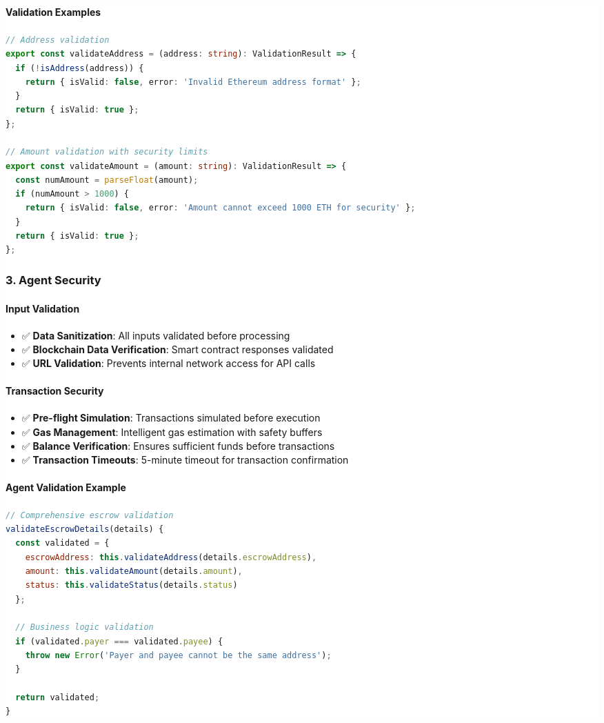 #### **Validation Examples**
```typescript
// Address validation
export const validateAddress = (address: string): ValidationResult => {
  if (!isAddress(address)) {
    return { isValid: false, error: 'Invalid Ethereum address format' };
  }
  return { isValid: true };
};

// Amount validation with security limits
export const validateAmount = (amount: string): ValidationResult => {
  const numAmount = parseFloat(amount);
  if (numAmount > 1000) {
    return { isValid: false, error: 'Amount cannot exceed 1000 ETH for security' };
  }
  return { isValid: true };
};
```

### 3. Agent Security

#### **Input Validation**
- ✅ **Data Sanitization**: All inputs validated before processing
- ✅ **Blockchain Data Verification**: Smart contract responses validated
- ✅ **URL Validation**: Prevents internal network access for API calls

#### **Transaction Security**
- ✅ **Pre-flight Simulation**: Transactions simulated before execution
- ✅ **Gas Management**: Intelligent gas estimation with safety buffers
- ✅ **Balance Verification**: Ensures sufficient funds before transactions
- ✅ **Transaction Timeouts**: 5-minute timeout for transaction confirmation

#### **Agent Validation Example**
```javascript
// Comprehensive escrow validation
validateEscrowDetails(details) {
  const validated = {
    escrowAddress: this.validateAddress(details.escrowAddress),
    amount: this.validateAmount(details.amount),
    status: this.validateStatus(details.status)
  };
  
  // Business logic validation
  if (validated.payer === validated.payee) {
    throw new Error('Payer and payee cannot be the same address');
  }
  
  return validated;
}
```
